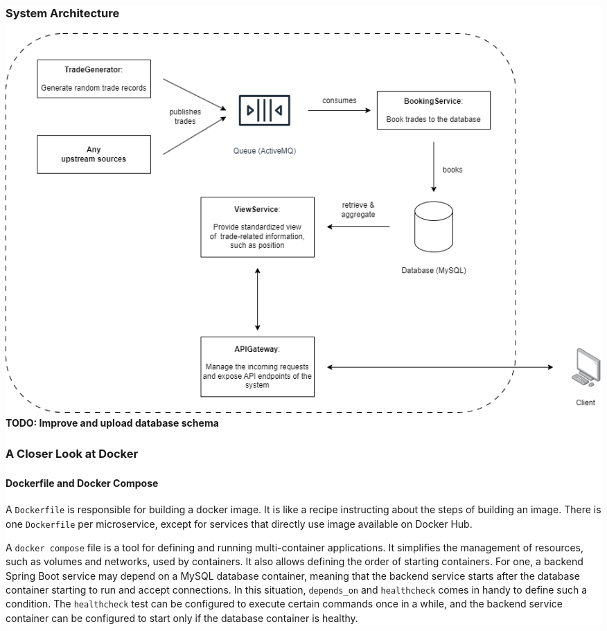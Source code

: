 ### System Architecture
![System architecture](/resources/Architecture.png "System architecture")
**TODO: Improve and upload database schema**


### A Closer Look at Docker
#### Dockerfile and Docker Compose
A `Dockerfile` is responsible for building a docker image. It is like a recipe instructing about the steps of building
an image. There is one `Dockerfile` per microservice, except for services that directly use image available on Docker
Hub.

A `docker compose` file is a tool for defining and running multi-container applications. It simplifies the management of
resources, such as volumes and networks, used by containers. It also allows defining the order of starting containers.
For one, a backend Spring Boot service may depend on a MySQL database container, meaning that the backend service starts
after the database container starting to run and accept connections. In this situation, `depends_on` and `healthcheck`
comes in handy to define such a condition. The `healthcheck` test can be configured to execute certain commands once in
a while, and the backend service container can be configured to start only if the database container is healthy.
